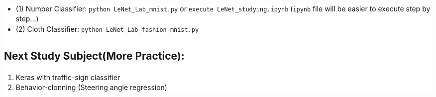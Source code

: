 - (1) Number Classifier: `python LeNet_Lab_mnist.py` or `execute LeNet_studying.ipynb`
(`ipynb` file will be easier to execute step by step...)
- (2) Cloth Classifier: `python LeNet_Lab_fashion_mnist.py`

## Next Study Subject(More Practice):
 1) Keras with traffic-sign classifier
 2) Behavior-clonning (Steering angle regression)